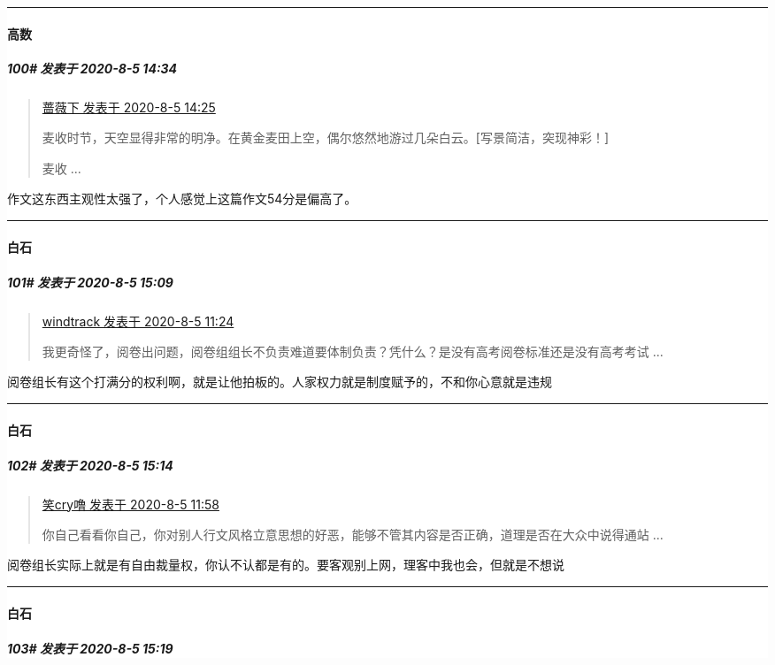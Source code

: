 




-----

####  高数  
##### 100#       发表于 2020-8-5 14:34



<blockquote><a href="httphttps://bbs.saraba1st.com/2b/forum.php?mod=redirect&amp;goto=findpost&amp;pid=48325069&amp;ptid=1953143" target="_blank">蔷薇下 发表于 2020-8-5 14:25</a>

麦收时节，天空显得非常的明净。在黄金麦田上空，偶尔悠然地游过几朵白云。[写景简洁，突现神彩！]


 麦收 ...</blockquote>
作文这东西主观性太强了，个人感觉上这篇作文54分是偏高了。







-----

####  白石  
##### 101#       发表于 2020-8-5 15:09



<blockquote><a href="httphttps://bbs.saraba1st.com/2b/forum.php?mod=redirect&amp;goto=findpost&amp;pid=48323448&amp;ptid=1953143" target="_blank">windtrack 发表于 2020-8-5 11:24</a>

我更奇怪了，阅卷出问题，阅卷组组长不负责难道要体制负责？凭什么？是没有高考阅卷标准还是没有高考考试 ...</blockquote>
阅卷组长有这个打满分的权利啊，就是让他拍板的。人家权力就是制度赋予的，不和你心意就是违规







-----

####  白石  
##### 102#       发表于 2020-8-5 15:14



<blockquote><a href="httphttps://bbs.saraba1st.com/2b/forum.php?mod=redirect&amp;goto=findpost&amp;pid=48323789&amp;ptid=1953143" target="_blank">笑cry噜 发表于 2020-8-5 11:58</a>

你自己看看你自己，你对别人行文风格立意思想的好恶，能够不管其内容是否正确，道理是否在大众中说得通站 ...</blockquote>
阅卷组长实际上就是有自由裁量权，你认不认都是有的。要客观别上网，理客中我也会，但就是不想说







-----

####  白石  
##### 103#       发表于 2020-8-5 15:19

